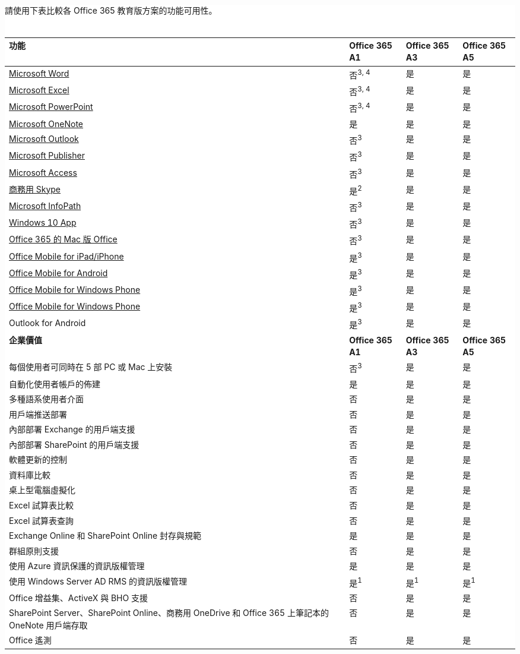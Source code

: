 請使用下表比較各 Office 365 教育版方案的功能可用性。<br><br>
  
| 功能 | Office 365 A1 | Office 365 A3 | Office 365 A5 |
|:-----|:-----|:-----|:-----|
|[Microsoft Word](../office-applications-service-description/office-applications.md#microsoft-word) |否<sup>3, 4</sup> |是  |是  |
|[Microsoft Excel](../office-applications-service-description/office-applications.md#microsoft-excel) |否<sup>3, 4</sup> |是  |是  |
|[Microsoft PowerPoint](../office-applications-service-description/office-applications.md#microsoft-powerpoint) |否<sup>3, 4</sup> |是  |是  |
|[Microsoft OneNote](../office-applications-service-description/office-applications.md#microsoft-onenote) |是  |是  |是  |
|[Microsoft Outlook](../office-applications-service-description/office-applications.md#microsoft-outlook) |否<sup>3</sup> |是  |是  |
|[Microsoft Publisher](../office-applications-service-description/office-applications.md#microsoft-publisher) |否<sup>3</sup> |是  |是  |
|[Microsoft Access](../office-applications-service-description/office-applications.md#microsoft-access) |否<sup>3</sup> |是  |是  |
|[商務用 Skype](../office-applications-service-description/office-applications.md#skype-for-business) |是<sup>2</sup> |是  |是  |
|[Microsoft InfoPath](../office-applications-service-description/office-applications.md#microsoft-infopath) |否<sup>3</sup> |是  |是  |
|[Windows 10 App](../office-applications-service-description/office-applications.md#windows-10-apps) |否<sup>3</sup> |是  |是  |
|[Office 365 的 Mac 版 Office](https://go.microsoft.com/fwlink/?linkid=197079) |否<sup>3</sup> |是  |是  |
|[Office Mobile for iPad/iPhone](../office-applications-service-description/office-applications.md#office-mobile-for-ipadiphone) |是<sup>3</sup> |是  |是  |
|[Office Mobile for Android](../office-applications-service-description/office-applications.md#office-mobile-for-android) |是<sup>3</sup> |是  |是  |
|[Office Mobile for Windows Phone](../office-applications-service-description/office-applications.md#office-mobile-for-windows-phone) |是<sup>3</sup> |是  |是  |
|[Office Mobile for Windows Phone](../office-applications-service-description/office-applications.md#office-mobile-for-windows-phone) |是<sup>3</sup> |是  |是  |
|Outlook for Android  |是<sup>3</sup> |是  |是  |
|**企業價值** |**Office 365 A1** |**Office 365 A3** |**Office 365 A5** |
|每個使用者可同時在 5 部 PC 或 Mac 上安裝  |否<sup>3</sup> |是  |是  |
|自動化使用者帳戶的佈建  |是  |是  |是  |
|多種語系使用者介面  |否  |是  |是  |
|用戶端推送部署  |否  |是  |是  |
|內部部署 Exchange 的用戶端支援  |否  |是  |是  |
|內部部署 SharePoint 的用戶端支援  |否  |是  |是  |
|軟體更新的控制  |否  |是  |是  |
|資料庫比較  |否  |是  |是  |
|桌上型電腦虛擬化  |否  |是  |是  |
|Excel 試算表比較  |否  |是  |是  |
|Excel 試算表查詢  |否  |是  |是  |
|Exchange Online 和 SharePoint Online 封存與規範  |是  |是  |是  |
|群組原則支援  |否  |是  |是  |
|使用 Azure 資訊保護的資訊版權管理  |是  |是  |是  |
|使用 Windows Server AD RMS 的資訊版權管理  |是<sup>1</sup> |是<sup>1</sup> |是<sup>1</sup> |
|Office 增益集、ActiveX 與 BHO 支援  |否  |是  |是  |
|SharePoint Server、SharePoint Online、商務用 OneDrive 和 Office 365 上筆記本的 OneNote 用戶端存取  |否  |是  |是  |
|Office 遙測  |否  |是  |是  |